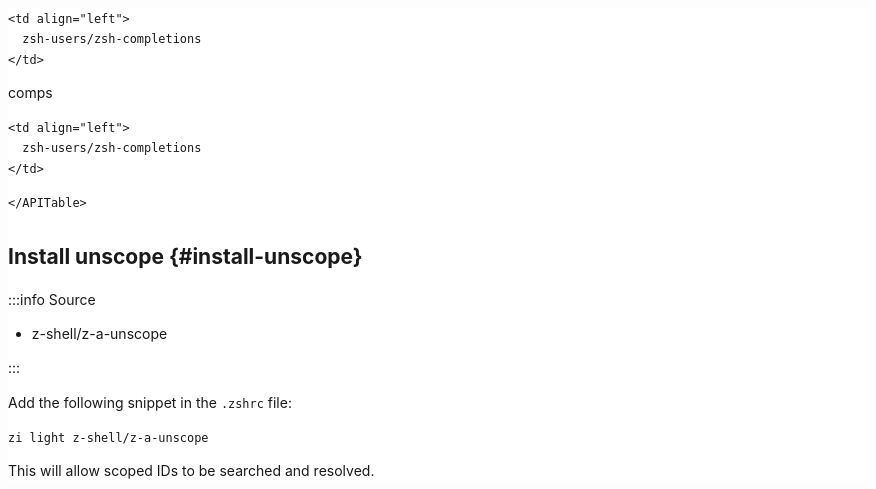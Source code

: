     <td align="left">
      zsh-users/zsh-completions
    </td>
  </tr>
  
  <tr>
    <td align="center">
      <Highlight color="var(--ifm-color-info)"> comps </Highlight>
    </td>
    
    <td align="left">
      zsh-users/zsh-completions
    </td>
  </tr>
</table>

```mdx-code-block
</APITable>
```

## Install unscope {#install-unscope}

:::info Source

- <Link className="github-link" href="https://github.com/z-shell/z-a-unscope">z-shell/z-a-unscope</Link>

:::

<Tabs>
  <TabItem value="default" label="Default" default>

Add the following snippet in the `.zshrc` file:

```shell
zi light z-shell/z-a-unscope
```

</TabItem>
</Tabs>

This will allow scoped IDs to be searched and resolved.
